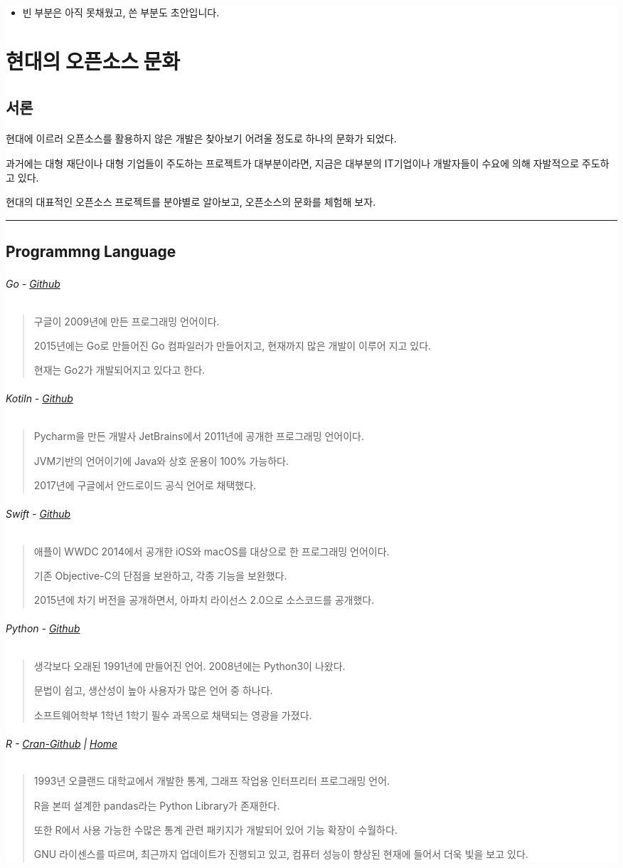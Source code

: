 - 빈 부분은 아직 못채웠고, 쓴 부분도 초안입니다.

현대의 오픈소스 문화
===

서론
---
현대에 이르러 오픈소스를 활용하지 않은 개발은 찾아보기 어려울 정도로 하나의 문화가 되었다.

과거에는 대형 재단이나 대형 기업들이 주도하는 프로젝트가 대부분이라면, 지금은 대부분의 IT기업이나 개발자들이 수요에 의해 자발적으로 주도하고 있다.

현대의 대표적인 오픈소스 프로젝트를 분야별로 알아보고, 오픈소스의 문화를 체험해 보자.
* * *

Programmng Language
---
###### *Go* - [Github](https://github.com/golang/go)
> 구글이 2009년에 만든 프로그래밍 언어이다.
> 
> 2015년에는 Go로 만들어진 Go 컴파일러가 만들어지고, 현재까지 많은 개발이 이루어 지고 있다.
> 
> 현재는 Go2가 개발되어지고 있다고 한다.


###### *Kotiln* - [Github](https://github.com/JetBrains/kotlin)
> Pycharm을 만든 개발사 JetBrains에서 2011년에 공개한 프로그래밍 언어이다.
> 
> JVM기반의 언어이기에 Java와 상호 운용이 100% 가능하다.
> 
> 2017년에 구글에서 안드로이드 공식 언어로 채택했다.


###### *Swift* - [Github](https://github.com/apple/swift)
> 애플이 WWDC 2014에서 공개한 iOS와 macOS를 대상으로 한 프로그래밍 언어이다.
> 
> 기존 Objective-C의 단점을 보완하고, 각종 기능을 보완했다.
> 
> 2015년에 차기 버전을 공개하면서, 아파치 라이선스 2.0으로 소스코드를 공개했다.


###### *Python* - [Github](https://github.com/python/cpython)
> 생각보다 오래된 1991년에 만들어진 언어. 2008년에는 Python3이 나왔다.
> 
> 문법이 쉽고, 생산성이 높아 사용자가 많은 언어 중 하나다.
> 
> 소프트웨어학부 1학년 1학기 필수 과목으로 채택되는 영광을 가졌다.

###### *R* - [Cran-Github](https://github.com/cran) | [Home](https://www.r-project.org/)
> 1993년 오클랜드 대학교에서 개발한 통계, 그래프 작업용 인터프리터 프로그래밍 언어.
> 
> R을 본떠 설계한 pandas라는 Python Library가 존재한다.
> 
> 또한 R에서 사용 가능한 수많은 통계 관련 패키지가 개발되어 있어 기능 확장이 수월하다.
>
> GNU 라이센스를 따르며, 최근까지 업데이트가 진행되고 있고, 컴퓨터 성능이 향상된 현재에 들어서 더욱 빛을 보고 있다.
